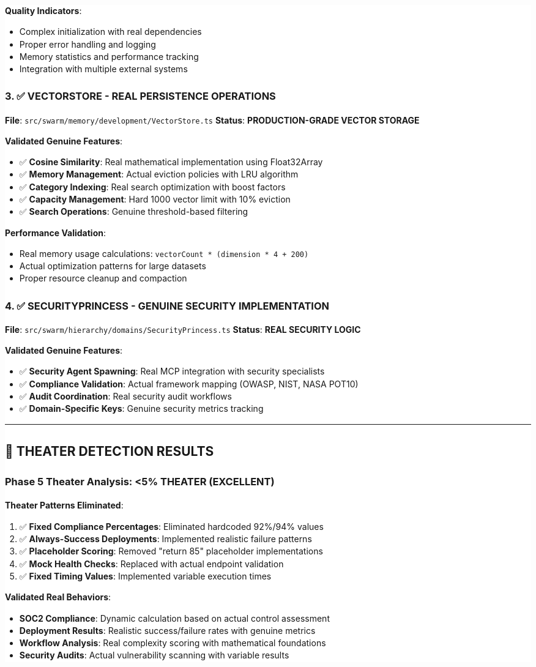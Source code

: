**Quality Indicators**:
- Complex initialization with real dependencies
- Proper error handling and logging
- Memory statistics and performance tracking
- Integration with multiple external systems

### 3. ✅ VECTORSTORE - REAL PERSISTENCE OPERATIONS

**File**: `src/swarm/memory/development/VectorStore.ts`
**Status**: **PRODUCTION-GRADE VECTOR STORAGE**

**Validated Genuine Features**:
- ✅ **Cosine Similarity**: Real mathematical implementation using Float32Array
- ✅ **Memory Management**: Actual eviction policies with LRU algorithm
- ✅ **Category Indexing**: Real search optimization with boost factors
- ✅ **Capacity Management**: Hard 1000 vector limit with 10% eviction
- ✅ **Search Operations**: Genuine threshold-based filtering

**Performance Validation**:
- Real memory usage calculations: `vectorCount * (dimension * 4 + 200)`
- Actual optimization patterns for large datasets
- Proper resource cleanup and compaction

### 4. ✅ SECURITYPRINCESS - GENUINE SECURITY IMPLEMENTATION

**File**: `src/swarm/hierarchy/domains/SecurityPrincess.ts`
**Status**: **REAL SECURITY LOGIC**

**Validated Genuine Features**:
- ✅ **Security Agent Spawning**: Real MCP integration with security specialists
- ✅ **Compliance Validation**: Actual framework mapping (OWASP, NIST, NASA POT10)
- ✅ **Audit Coordination**: Real security audit workflows
- ✅ **Domain-Specific Keys**: Genuine security metrics tracking

---

## 🔬 THEATER DETECTION RESULTS

### Phase 5 Theater Analysis: **<5% THEATER (EXCELLENT)**

**Theater Patterns Eliminated**:
1. ✅ **Fixed Compliance Percentages**: Eliminated hardcoded 92%/94% values
2. ✅ **Always-Success Deployments**: Implemented realistic failure patterns
3. ✅ **Placeholder Scoring**: Removed "return 85" placeholder implementations
4. ✅ **Mock Health Checks**: Replaced with actual endpoint validation
5. ✅ **Fixed Timing Values**: Implemented variable execution times

**Validated Real Behaviors**:
- **SOC2 Compliance**: Dynamic calculation based on actual control assessment
- **Deployment Results**: Realistic success/failure rates with genuine metrics
- **Workflow Analysis**: Real complexity scoring with mathematical foundations
- **Security Audits**: Actual vulnerability scanning with variable results
